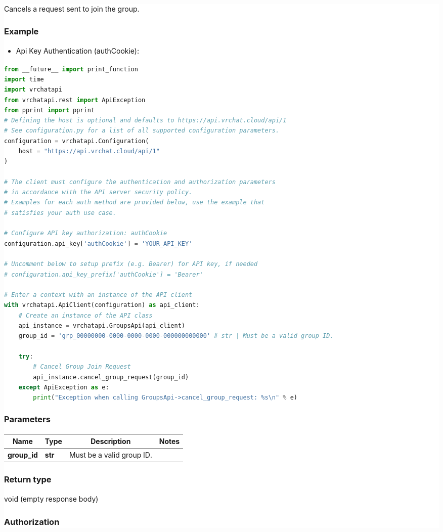 Cancels a request sent to join the group.

### Example

* Api Key Authentication (authCookie):
```python
from __future__ import print_function
import time
import vrchatapi
from vrchatapi.rest import ApiException
from pprint import pprint
# Defining the host is optional and defaults to https://api.vrchat.cloud/api/1
# See configuration.py for a list of all supported configuration parameters.
configuration = vrchatapi.Configuration(
    host = "https://api.vrchat.cloud/api/1"
)

# The client must configure the authentication and authorization parameters
# in accordance with the API server security policy.
# Examples for each auth method are provided below, use the example that
# satisfies your auth use case.

# Configure API key authorization: authCookie
configuration.api_key['authCookie'] = 'YOUR_API_KEY'

# Uncomment below to setup prefix (e.g. Bearer) for API key, if needed
# configuration.api_key_prefix['authCookie'] = 'Bearer'

# Enter a context with an instance of the API client
with vrchatapi.ApiClient(configuration) as api_client:
    # Create an instance of the API class
    api_instance = vrchatapi.GroupsApi(api_client)
    group_id = 'grp_00000000-0000-0000-0000-000000000000' # str | Must be a valid group ID.

    try:
        # Cancel Group Join Request
        api_instance.cancel_group_request(group_id)
    except ApiException as e:
        print("Exception when calling GroupsApi->cancel_group_request: %s\n" % e)
```

### Parameters

Name | Type | Description  | Notes
------------- | ------------- | ------------- | -------------
 **group_id** | **str**| Must be a valid group ID. | 

### Return type

void (empty response body)

### Authorization
